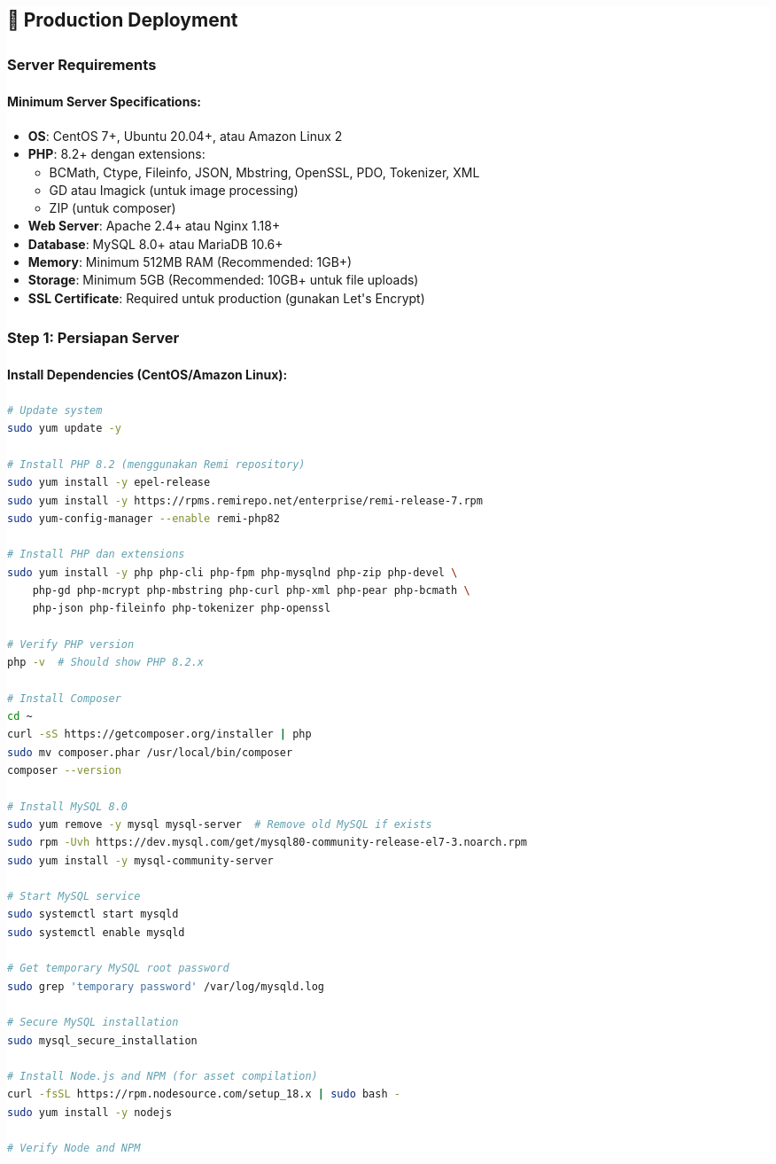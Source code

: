 ## 🚀 Production Deployment

### Server Requirements

#### Minimum Server Specifications:
- **OS**: CentOS 7+, Ubuntu 20.04+, atau Amazon Linux 2
- **PHP**: 8.2+ dengan extensions:
  - BCMath, Ctype, Fileinfo, JSON, Mbstring, OpenSSL, PDO, Tokenizer, XML
  - GD atau Imagick (untuk image processing)
  - ZIP (untuk composer)
- **Web Server**: Apache 2.4+ atau Nginx 1.18+
- **Database**: MySQL 8.0+ atau MariaDB 10.6+
- **Memory**: Minimum 512MB RAM (Recommended: 1GB+)
- **Storage**: Minimum 5GB (Recommended: 10GB+ untuk file uploads)
- **SSL Certificate**: Required untuk production (gunakan Let's Encrypt)

### Step 1: Persiapan Server

#### Install Dependencies (CentOS/Amazon Linux):

```bash
# Update system
sudo yum update -y

# Install PHP 8.2 (menggunakan Remi repository)
sudo yum install -y epel-release
sudo yum install -y https://rpms.remirepo.net/enterprise/remi-release-7.rpm
sudo yum-config-manager --enable remi-php82

# Install PHP dan extensions
sudo yum install -y php php-cli php-fpm php-mysqlnd php-zip php-devel \
    php-gd php-mcrypt php-mbstring php-curl php-xml php-pear php-bcmath \
    php-json php-fileinfo php-tokenizer php-openssl

# Verify PHP version
php -v  # Should show PHP 8.2.x

# Install Composer
cd ~
curl -sS https://getcomposer.org/installer | php
sudo mv composer.phar /usr/local/bin/composer
composer --version

# Install MySQL 8.0
sudo yum remove -y mysql mysql-server  # Remove old MySQL if exists
sudo rpm -Uvh https://dev.mysql.com/get/mysql80-community-release-el7-3.noarch.rpm
sudo yum install -y mysql-community-server

# Start MySQL service
sudo systemctl start mysqld
sudo systemctl enable mysqld

# Get temporary MySQL root password
sudo grep 'temporary password' /var/log/mysqld.log

# Secure MySQL installation
sudo mysql_secure_installation

# Install Node.js and NPM (for asset compilation)
curl -fsSL https://rpm.nodesource.com/setup_18.x | sudo bash -
sudo yum install -y nodejs

# Verify Node and NPM
```